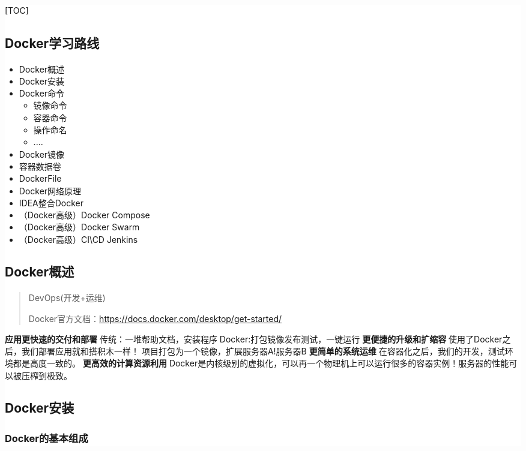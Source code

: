 [TOC]



## Docker学习路线

- Docker概述
- Docker安装
- Docker命令
    - 镜像命令
    - 容器命令
    - 操作命名
    - ....
- Docker镜像
- 容器数据卷
- DockerFile
- Docker网络原理
- IDEA整合Docker
- （Docker高级）Docker Compose
- （Docker高级）Docker Swarm
- （Docker高级）CI\CD Jenkins

## Docker概述



>DevOps(开发+运维)
>
>Docker官方文档：https://docs.docker.com/desktop/get-started/

**应用更快速的交付和部署**
传统：一堆帮助文档，安装程序
Docker:打包镜像发布测试，一键运行
**更便捷的升级和扩缩容**
使用了Docker之后，我们部署应用就和搭积木一样！
项目打包为一个镜像，扩展服务器A!服务器B
**更简单的系统运维**
在容器化之后，我们的开发，测试环境都是高度一致的。
**更高效的计算资源利用**
Docker是内核级别的虚拟化，可以再一个物理机上可以运行很多的容器实例！服务器的性能可以被压榨到极致。





## Docker安装

### Docker的基本组成
